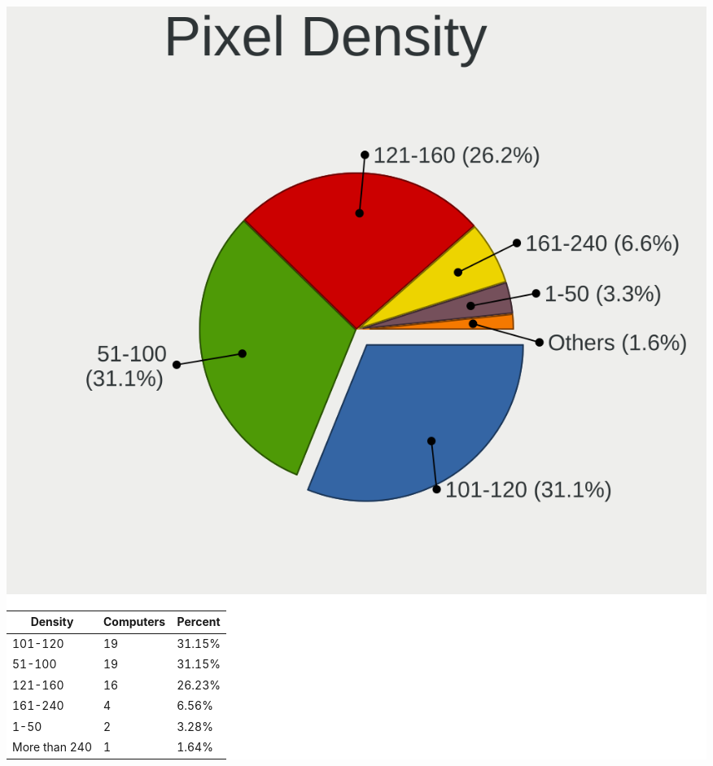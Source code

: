 ![Pixel Density](./images/pie_chart/mon_density.svg)


| Density       | Computers | Percent |
|---------------|-----------|---------|
| 101-120       | 19        | 31.15%  |
| 51-100        | 19        | 31.15%  |
| 121-160       | 16        | 26.23%  |
| 161-240       | 4         | 6.56%   |
| 1-50          | 2         | 3.28%   |
| More than 240 | 1         | 1.64%   |
